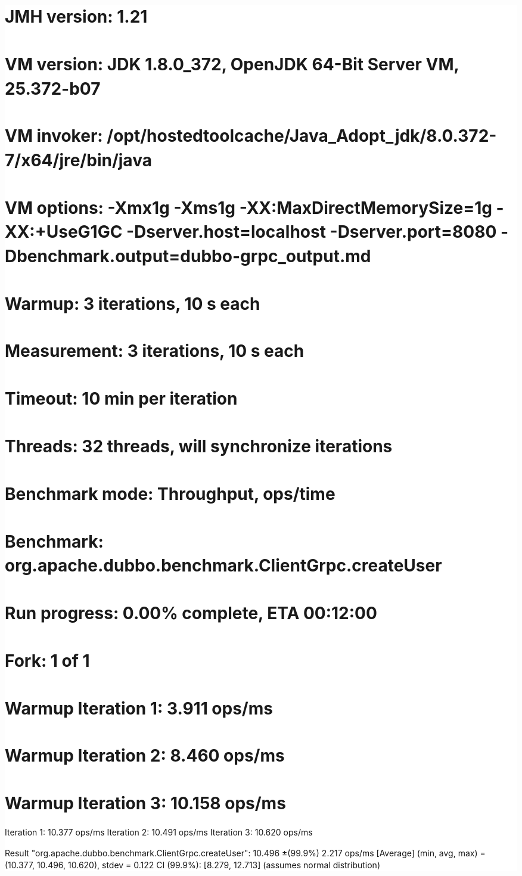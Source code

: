 # JMH version: 1.21
# VM version: JDK 1.8.0_372, OpenJDK 64-Bit Server VM, 25.372-b07
# VM invoker: /opt/hostedtoolcache/Java_Adopt_jdk/8.0.372-7/x64/jre/bin/java
# VM options: -Xmx1g -Xms1g -XX:MaxDirectMemorySize=1g -XX:+UseG1GC -Dserver.host=localhost -Dserver.port=8080 -Dbenchmark.output=dubbo-grpc_output.md
# Warmup: 3 iterations, 10 s each
# Measurement: 3 iterations, 10 s each
# Timeout: 10 min per iteration
# Threads: 32 threads, will synchronize iterations
# Benchmark mode: Throughput, ops/time
# Benchmark: org.apache.dubbo.benchmark.ClientGrpc.createUser

# Run progress: 0.00% complete, ETA 00:12:00
# Fork: 1 of 1
# Warmup Iteration   1: 3.911 ops/ms
# Warmup Iteration   2: 8.460 ops/ms
# Warmup Iteration   3: 10.158 ops/ms
Iteration   1: 10.377 ops/ms
Iteration   2: 10.491 ops/ms
Iteration   3: 10.620 ops/ms


Result "org.apache.dubbo.benchmark.ClientGrpc.createUser":
  10.496 ±(99.9%) 2.217 ops/ms [Average]
  (min, avg, max) = (10.377, 10.496, 10.620), stdev = 0.122
  CI (99.9%): [8.279, 12.713] (assumes normal distribution)
